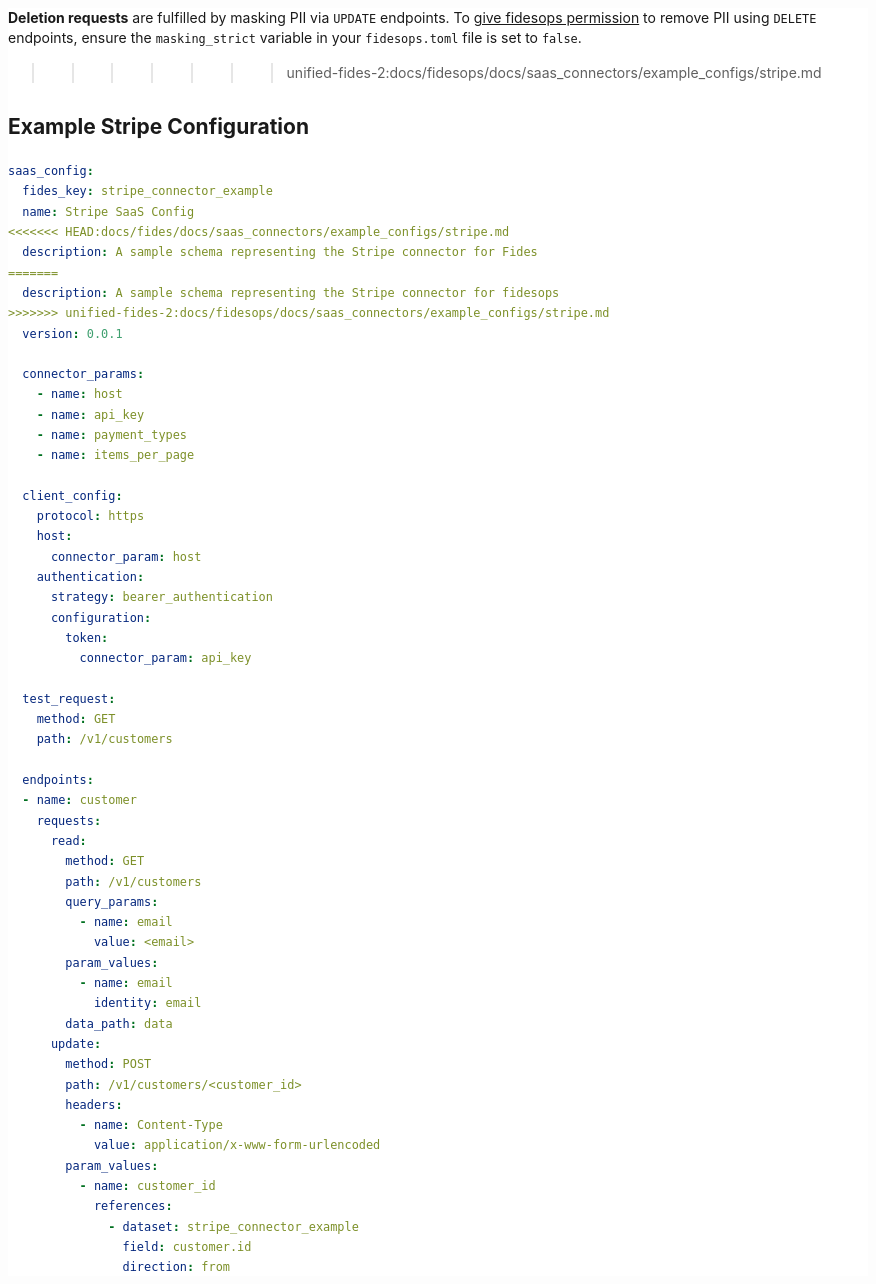 **Deletion requests** are fulfilled by masking PII via `UPDATE` endpoints. To [give fidesops permission](../../guides/configuration_reference.md#configuration-variable-reference) to remove PII using `DELETE` endpoints, ensure the `masking_strict` variable in your `fidesops.toml` file is set to `false`. 
>>>>>>> unified-fides-2:docs/fidesops/docs/saas_connectors/example_configs/stripe.md

## Example Stripe Configuration
```yaml
saas_config:
  fides_key: stripe_connector_example
  name: Stripe SaaS Config
<<<<<<< HEAD:docs/fides/docs/saas_connectors/example_configs/stripe.md
  description: A sample schema representing the Stripe connector for Fides
=======
  description: A sample schema representing the Stripe connector for fidesops
>>>>>>> unified-fides-2:docs/fidesops/docs/saas_connectors/example_configs/stripe.md
  version: 0.0.1

  connector_params:
    - name: host
    - name: api_key
    - name: payment_types
    - name: items_per_page

  client_config:
    protocol: https
    host:
      connector_param: host
    authentication:
      strategy: bearer_authentication
      configuration:
        token:
          connector_param: api_key

  test_request:
    method: GET
    path: /v1/customers
    
  endpoints:
  - name: customer
    requests:
      read:
        method: GET
        path: /v1/customers
        query_params:
          - name: email
            value: <email>
        param_values:
          - name: email
            identity: email
        data_path: data
      update:
        method: POST
        path: /v1/customers/<customer_id>
        headers:
          - name: Content-Type
            value: application/x-www-form-urlencoded
        param_values:
          - name: customer_id
            references:
              - dataset: stripe_connector_example
                field: customer.id
                direction: from
```